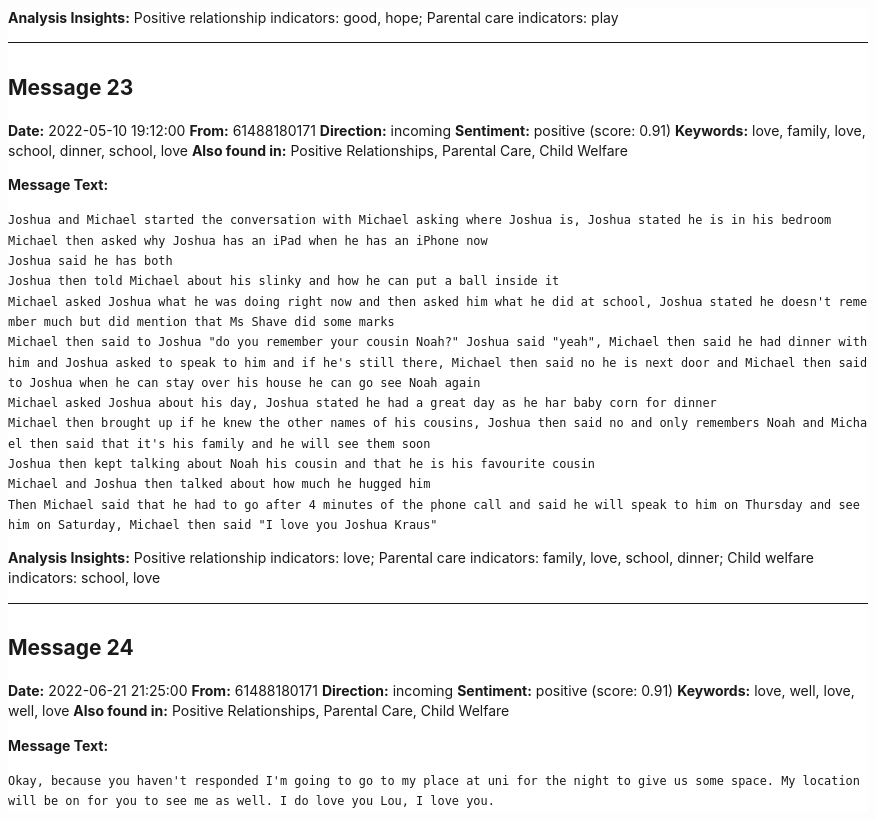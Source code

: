 **Analysis Insights:** Positive relationship indicators: good, hope; Parental care indicators: play

---
## Message 23

**Date:** 2022-05-10 19:12:00
**From:** 61488180171
**Direction:** incoming
**Sentiment:** positive (score: 0.91)
**Keywords:** love, family, love, school, dinner, school, love
**Also found in:** Positive Relationships, Parental Care, Child Welfare

**Message Text:**
```
Joshua and Michael started the conversation with Michael asking where Joshua is, Joshua stated he is in his bedroom
Michael then asked why Joshua has an iPad when he has an iPhone now
Joshua said he has both 
Joshua then told Michael about his slinky and how he can put a ball inside it 
Michael asked Joshua what he was doing right now and then asked him what he did at school, Joshua stated he doesn't remember much but did mention that Ms Shave did some marks
Michael then said to Joshua "do you remember your cousin Noah?" Joshua said "yeah", Michael then said he had dinner with him and Joshua asked to speak to him and if he's still there, Michael then said no he is next door and Michael then said to Joshua when he can stay over his house he can go see Noah again
Michael asked Joshua about his day, Joshua stated he had a great day as he har baby corn for dinner
Michael then brought up if he knew the other names of his cousins, Joshua then said no and only remembers Noah and Michael then said that it's his family and he will see them soon 
Joshua then kept talking about Noah his cousin and that he is his favourite cousin 
Michael and Joshua then talked about how much he hugged him 
Then Michael said that he had to go after 4 minutes of the phone call and said he will speak to him on Thursday and see him on Saturday, Michael then said "I love you Joshua Kraus"
```

**Analysis Insights:** Positive relationship indicators: love; Parental care indicators: family, love, school, dinner; Child welfare indicators: school, love

---
## Message 24

**Date:** 2022-06-21 21:25:00
**From:** 61488180171
**Direction:** incoming
**Sentiment:** positive (score: 0.91)
**Keywords:** love, well, love, well, love
**Also found in:** Positive Relationships, Parental Care, Child Welfare

**Message Text:**
```
Okay, because you haven't responded I'm going to go to my place at uni for the night to give us some space. My location will be on for you to see me as well. I do love you Lou, I love you. 
```
